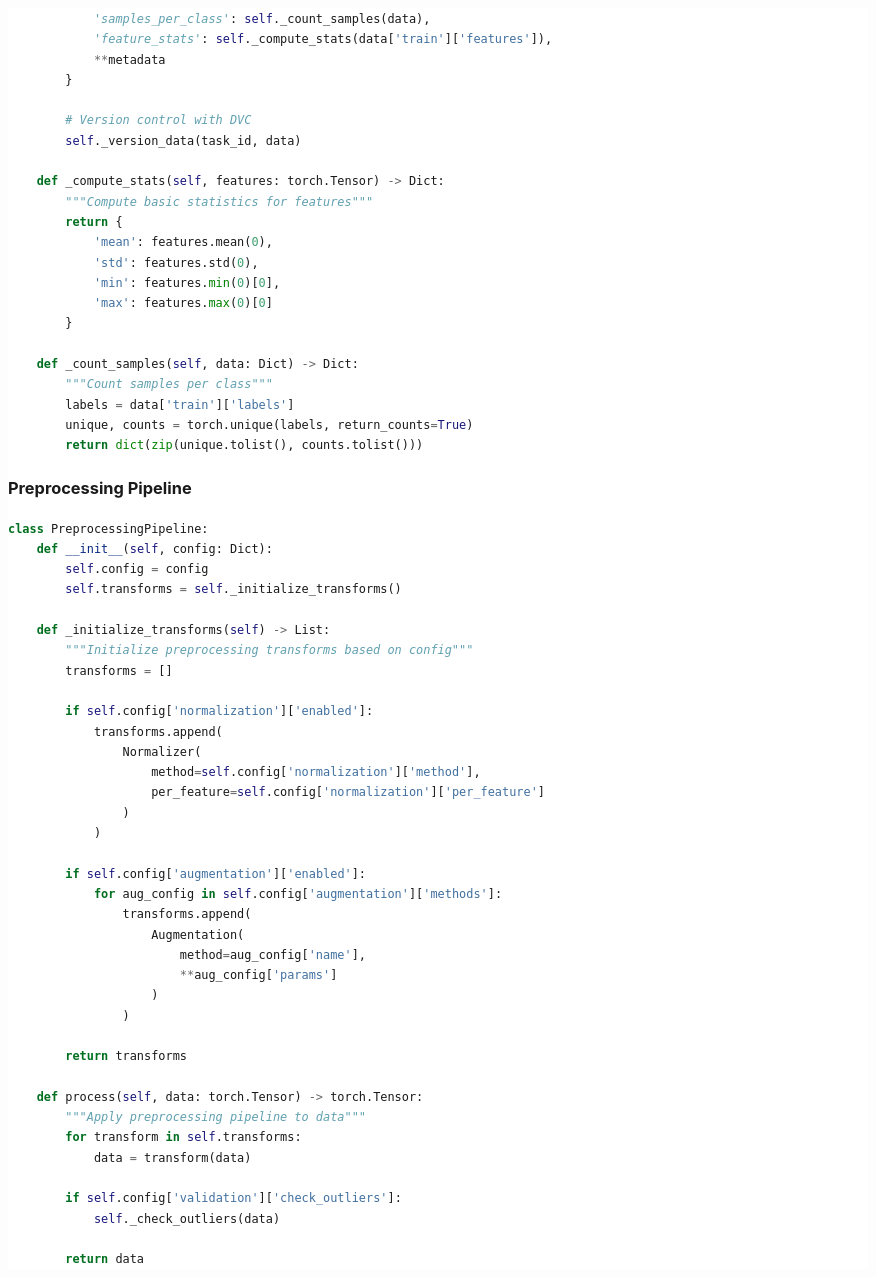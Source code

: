 ```python
            'samples_per_class': self._count_samples(data),
            'feature_stats': self._compute_stats(data['train']['features']),
            **metadata
        }
        
        # Version control with DVC
        self._version_data(task_id, data)
        
    def _compute_stats(self, features: torch.Tensor) -> Dict:
        """Compute basic statistics for features"""
        return {
            'mean': features.mean(0),
            'std': features.std(0),
            'min': features.min(0)[0],
            'max': features.max(0)[0]
        }
        
    def _count_samples(self, data: Dict) -> Dict:
        """Count samples per class"""
        labels = data['train']['labels']
        unique, counts = torch.unique(labels, return_counts=True)
        return dict(zip(unique.tolist(), counts.tolist()))
```

### Preprocessing Pipeline
```python
class PreprocessingPipeline:
    def __init__(self, config: Dict):
        self.config = config
        self.transforms = self._initialize_transforms()
        
    def _initialize_transforms(self) -> List:
        """Initialize preprocessing transforms based on config"""
        transforms = []
        
        if self.config['normalization']['enabled']:
            transforms.append(
                Normalizer(
                    method=self.config['normalization']['method'],
                    per_feature=self.config['normalization']['per_feature']
                )
            )
            
        if self.config['augmentation']['enabled']:
            for aug_config in self.config['augmentation']['methods']:
                transforms.append(
                    Augmentation(
                        method=aug_config['name'],
                        **aug_config['params']
                    )
                )
                
        return transforms
    
    def process(self, data: torch.Tensor) -> torch.Tensor:
        """Apply preprocessing pipeline to data"""
        for transform in self.transforms:
            data = transform(data)
            
        if self.config['validation']['check_outliers']:
            self._check_outliers(data)
            
        return data
```